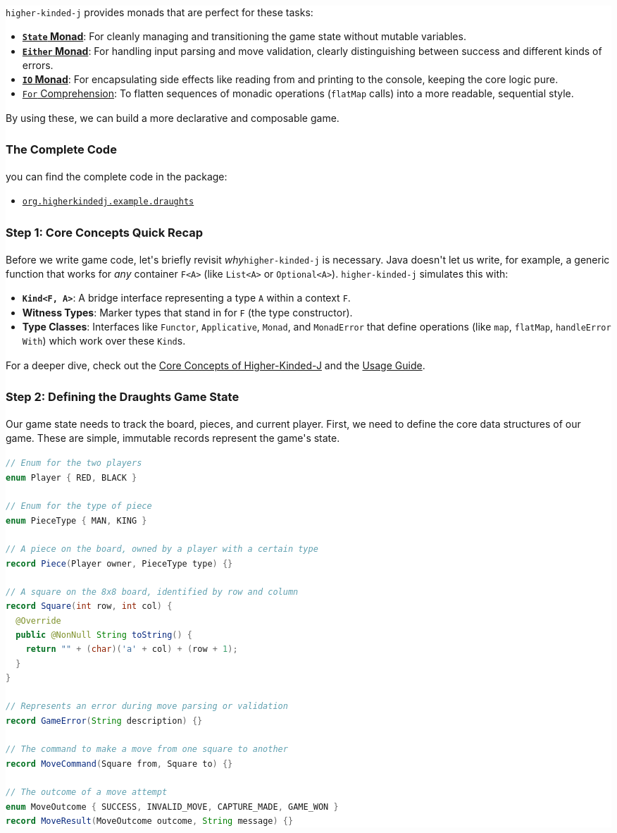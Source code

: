 `higher-kinded-j` provides monads that are perfect for these tasks:

* **[`State` Monad](../monads/state_monad.md)**: For cleanly managing and transitioning the game state without mutable variables.
* **[`Either` Monad](../monads/either_monad.md)**: For handling input parsing and move validation, clearly distinguishing between success and different kinds of errors.
* **[`IO` Monad](../monads/io_monad.md)**: For encapsulating side effects like reading from and printing to the console, keeping the core logic pure.
* [`For` Comprehension](../functional/for_comprehension.md): To flatten sequences of monadic operations (`flatMap` calls) into a more readable, sequential style.

By using these, we can build a more declarative and composable game.

### The Complete Code

you can find the complete code in the package:

- [`org.higherkindedj.example.draughts`](https://github.com/higher-kinded-j/higher-kinded-j/tree/main/hkj-examples/src/main/java/org/higherkindedj/example/draughts)

### Step 1: Core Concepts Quick Recap

Before we write game code, let's briefly revisit *why*`higher-kinded-j` is necessary. Java doesn't let us write, for example, a generic function that works for *any* container `F<A>` (like `List<A>` or `Optional<A>`). `higher-kinded-j` simulates this with:

* **`Kind<F, A>`**: A bridge interface representing a type `A` within a context `F`.
* **Witness Types**: Marker types that stand in for `F` (the type constructor).
* **Type Classes**: Interfaces like `Functor`, `Applicative`, `Monad`, and `MonadError` that define operations (like `map`, `flatMap`, `handleErrorWith`) which work over these `Kind`s.

For a deeper dive, check out the [Core Concepts of Higher-Kinded-J](core-concepts.md) and the [Usage Guide](usage-guide.md).

### Step 2: Defining the Draughts Game State

Our game state needs to track the board, pieces, and current player.
First, we need to define the core data structures of our game. These are simple, immutable records represent the game's state.

```java
// Enum for the two players
enum Player { RED, BLACK }

// Enum for the type of piece
enum PieceType { MAN, KING }

// A piece on the board, owned by a player with a certain type
record Piece(Player owner, PieceType type) {}

// A square on the 8x8 board, identified by row and column
record Square(int row, int col) {
  @Override
  public @NonNull String toString() {
    return "" + (char)('a' + col) + (row + 1);
  }
}

// Represents an error during move parsing or validation
record GameError(String description) {}

// The command to make a move from one square to another
record MoveCommand(Square from, Square to) {}

// The outcome of a move attempt
enum MoveOutcome { SUCCESS, INVALID_MOVE, CAPTURE_MADE, GAME_WON }
record MoveResult(MoveOutcome outcome, String message) {}
```
